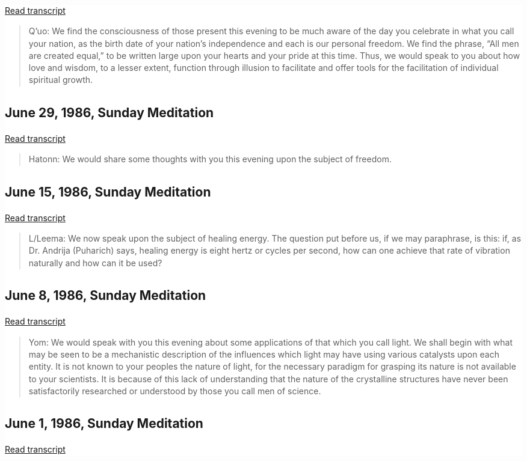 
[Read transcript](en/1986/1986_0706)

> Q’uo: We find the consciousness of those present this evening to be much aware of the day you celebrate in what you call your nation, as the birth date of your nation’s independence and each is our personal freedom. We find the phrase, “All men are created equal,” to be written large upon your hearts and your pride at this time. Thus, we would speak to you about how love and wisdom, to a lesser extent, function through illusion to facilitate and offer tools for the facilitation of individual spiritual growth.

[<i class="fas fa-file-pdf"></i>](http://llresearch.org/transcripts/issues/1986/1986_0706.pdf) [<i class="fas fa-external-link-alt"></i>](http://llresearch.org/transcripts/issues/1986/1986_0706.aspx)
 

## June 29, 1986, Sunday Meditation


[Read transcript](en/1986/1986_0629)

> Hatonn: We would share some thoughts with you this evening upon the subject of freedom.

[<i class="fas fa-file-pdf"></i>](http://llresearch.org/transcripts/issues/1986/1986_0629.pdf) [<i class="fas fa-external-link-alt"></i>](http://llresearch.org/transcripts/issues/1986/1986_0629.aspx)
 

## June 15, 1986, Sunday Meditation


[Read transcript](en/1986/1986_0615)

> L/Leema: We now speak upon the subject of healing energy. The question put before us, if we may paraphrase, is this: if, as Dr. Andrija (Puharich) says, healing energy is eight hertz or cycles per second, how can one achieve that rate of vibration naturally and how can it be used?

[<i class="fas fa-file-pdf"></i>](http://llresearch.org/transcripts/issues/1986/1986_0615.pdf) [<i class="fas fa-external-link-alt"></i>](http://llresearch.org/transcripts/issues/1986/1986_0615.aspx)
 

## June 8, 1986, Sunday Meditation


[Read transcript](en/1986/1986_0608)

> Yom: We would speak with you this evening about some applications of that which you call light. We shall begin with what may be seen to be a mechanistic description of the influences which light may have using various catalysts upon each entity. It is not known to your peoples the nature of light, for the necessary paradigm for grasping its nature is not available to your scientists. It is because of this lack of understanding that the nature of the crystalline structures have never been satisfactorily researched or understood by those you call men of science.

[<i class="fas fa-file-pdf"></i>](http://llresearch.org/transcripts/issues/1986/1986_0608.pdf) [<i class="fas fa-external-link-alt"></i>](http://llresearch.org/transcripts/issues/1986/1986_0608.aspx)
 

## June 1, 1986, Sunday Meditation


[Read transcript](en/1986/1986_0601)
